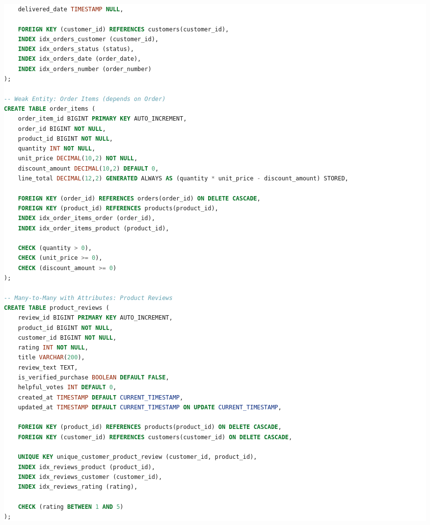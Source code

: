 ```sql
    delivered_date TIMESTAMP NULL,

    FOREIGN KEY (customer_id) REFERENCES customers(customer_id),
    INDEX idx_orders_customer (customer_id),
    INDEX idx_orders_status (status),
    INDEX idx_orders_date (order_date),
    INDEX idx_orders_number (order_number)
);

-- Weak Entity: Order Items (depends on Order)
CREATE TABLE order_items (
    order_item_id BIGINT PRIMARY KEY AUTO_INCREMENT,
    order_id BIGINT NOT NULL,
    product_id BIGINT NOT NULL,
    quantity INT NOT NULL,
    unit_price DECIMAL(10,2) NOT NULL,
    discount_amount DECIMAL(10,2) DEFAULT 0,
    line_total DECIMAL(12,2) GENERATED ALWAYS AS (quantity * unit_price - discount_amount) STORED,

    FOREIGN KEY (order_id) REFERENCES orders(order_id) ON DELETE CASCADE,
    FOREIGN KEY (product_id) REFERENCES products(product_id),
    INDEX idx_order_items_order (order_id),
    INDEX idx_order_items_product (product_id),

    CHECK (quantity > 0),
    CHECK (unit_price >= 0),
    CHECK (discount_amount >= 0)
);

-- Many-to-Many with Attributes: Product Reviews
CREATE TABLE product_reviews (
    review_id BIGINT PRIMARY KEY AUTO_INCREMENT,
    product_id BIGINT NOT NULL,
    customer_id BIGINT NOT NULL,
    rating INT NOT NULL,
    title VARCHAR(200),
    review_text TEXT,
    is_verified_purchase BOOLEAN DEFAULT FALSE,
    helpful_votes INT DEFAULT 0,
    created_at TIMESTAMP DEFAULT CURRENT_TIMESTAMP,
    updated_at TIMESTAMP DEFAULT CURRENT_TIMESTAMP ON UPDATE CURRENT_TIMESTAMP,

    FOREIGN KEY (product_id) REFERENCES products(product_id) ON DELETE CASCADE,
    FOREIGN KEY (customer_id) REFERENCES customers(customer_id) ON DELETE CASCADE,

    UNIQUE KEY unique_customer_product_review (customer_id, product_id),
    INDEX idx_reviews_product (product_id),
    INDEX idx_reviews_customer (customer_id),
    INDEX idx_reviews_rating (rating),

    CHECK (rating BETWEEN 1 AND 5)
);
```
